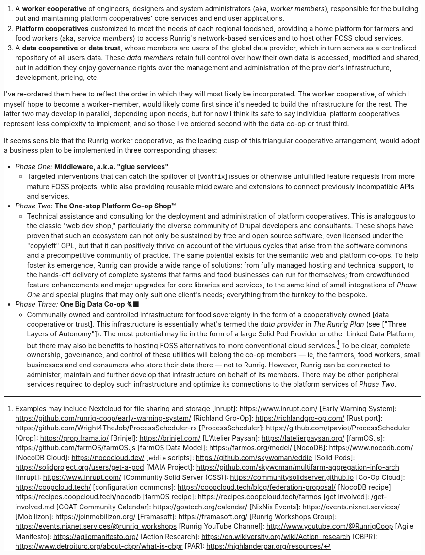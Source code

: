 1. A __worker cooperative__ of engineers, designers and system administrators
   (aka, _worker members_), responsible for the building out and maintaining
   platform cooperatives' core services and end user applications.
2. __Platform cooperatives__ customized to meet the needs of each regional
   foodshed, providing a home platform for farmers and food workers (aka,
   _service members_) to access Runrig's network-based services and to host
   other FOSS cloud services.
3. A __data cooperative__ or __data trust__, whose members are users of the
   global data provider, which in turn serves as a centralized repository of all
   users data. These _data members_  retain full control over how their own data
   is accessed, modified and shared, but in addition they enjoy governance
   rights over the management and administration of the provider's
   infrastructure, development, pricing, etc.

["Appendix: Ecology" § "Main Legal Entities Constituting the Runrig System"]:
   /archive/plan/ecology.html#main-legal-entities-constituting-the-runrig-system

I've re-ordered them here to reflect the order in which they will most likely be
incorporated. The worker cooperative, of which I myself hope to become a
worker-member, would likely come first since it's needed to build the
infrastructure for the rest. The latter two may develop in parallel, depending
upon needs, but for now I think its safe to say individual platform cooperatives
represent less complexity to implement, and so those I've ordered second with
the data co-op or trust third.

It seems sensible that the Runrig worker cooperative, as the leading cusp of
this triangular cooperative arrangement, would adopt a business plan to be
implemented in three corresponding phases:

- _Phase One:_ __Middleware, a.k.a. "glue services"__
  - Targeted interventions that can catch the spillover of [`wontfix`] issues or
    otherwise unfulfilled feature requests from more mature FOSS projects, while
    also providing reusable [middleware] and extensions to connect previously
    incompatible APIs and services.
- _Phase Two:_ __The One-stop Platform Co-op Shop™️__
  - Technical assistance and consulting for the deployment and administration of
    platform cooperatives. This is analogous to the classic "web dev shop,"
    particularly the diverse community of Drupal developers and consultants.
    These shops have proven that such an ecosystem can not only be sustained by
    free and open source software, even licensed under the "copyleft" GPL, but
    that it can positively thrive on account of the virtuous cycles that arise
    from the software commons and a precompetitive community of practice. The
    same potential exists for the semantic web and platform co-ops. To help
    foster its emergence, Runrig can provide a wide range of solutions: from
    fully managed hosting and technical support, to the hands-off delivery of
    complete systems that farms and food businesses can run for themselves; from
    crowdfunded feature enhancements and major upgrades for core libraries and
    services, to the same kind of small integrations of _Phase One_ and special
    plugins that may only suit one client's needs; everything from the turnkey
    to the bespoke.
- _Phase Three:_ __One Big Data Co-op__ 🐈‍⬛
  - Communally owned and controlled infrastructure for food sovereignty in the
    form of a cooperatively owned [data cooperative or trust]. This
    infrastructure is essentially what's termed the _data provider_ in _The
    Runrig Plan_ (see ["Three Layers of Autonomy"]). The most potential may lie
    in the form of a large Solid Pod Provider or other Linked Data Platform, but
    there may also be benefits to hosting FOSS alternatives to more conventional
    cloud services.[^cloud] To be clear, complete ownership, governance, and
    control of these utilities will belong the co-op members — ie, the farmers,
    food workers, small businesses and end consumers who store their data there
    — not to Runrig. However, Runrig can be contracted to administer, maintain
    and further develop that infrastructure on behalf of its members. There may
    be other peripheral services required to deploy such infrastructure and
    optimize its connections to the platform services of _Phase Two_.


[some mistakes I've made]: #lessons-learned-in-2023
[3-phase organizing model or "business plan"]: #three-phase-organizing-model-or-business-plan
[specific project, goals and stuff we can build in 2024]: #projects-for-2024
[workshops and other community building activities]: #building-community
[event page]: https://events.nixnet.services/events/a25c39b9-35dc-46c2-aab7-fd06cabc4a97
[GitHub Discussion]: https://github.com/orgs/runrig-coop/discussions/7
[middleware]: https://www.redhat.com/en/topics/middleware/what-is-middleware
[^cloud]: Examples may include Nextcloud for file sharing and storage
[Inrupt]: https://www.inrupt.com/
[Early Warning System]: https://github.com/runrig-coop/early-warning-system/
[Richland Gro-Op]: https://richlandgro-op.com/
[Rust port]: https://github.com/Wright4TheJob/ProcessScheduler-rs
[ProcessScheduler]: https://github.com/tpaviot/ProcessScheduler
[Qrop]: https://qrop.frama.io/
[Brinjel]: https://brinjel.com/
[L'Atelier Paysan]: https://latelierpaysan.org/
[farmOS.js]: https://github.com/farmOS/farmOS.js
[farmOS Data Model]: https://farmos.org/model/
[NocoDB]: https://www.nocodb.com/
[NocoDB Cloud]: https://nococloud.dev/
[`eddie` scripts]: https://github.com/skywoman/eddie
[Solid Pods]: https://solidproject.org/users/get-a-pod
[MAIA Project]: https://github.com/skywoman/multifarm-aggregation-info-arch
[Inrupt]: https://www.inrupt.com/
[Community Solid Server (CSS)]: https://communitysolidserver.github.io
[Co-Op Cloud]: https://coopcloud.tech/
[configuration commons]: https://coopcloud.tech/blog/federation-proposal/
[NocoDB recipe]: https://recipes.coopcloud.tech/nocodb
[farmOS recipe]: https://recipes.coopcloud.tech/farmos
[get involved]: /get-involved.md
[GOAT Community Calendar]: https://goatech.org/calendar/
[NixNix Events]: https://events.nixnet.services/
[Mobilizon]: https://joinmobilizon.org/
[Framasoft]: https://framasoft.org/
[Runrig Workshops Group]: https://events.nixnet.services/@runrig_workshops
[Runrig YouTube Channel]: http://www.youtube.com/@RunrigCoop
[Agile Manifesto]: https://agilemanifesto.org/
[Action Research]: https://en.wikiversity.org/wiki/Action_research
[CBPR]: https://www.detroiturc.org/about-cbpr/what-is-cbpr
[PAR]: https://highlanderpar.org/resources/